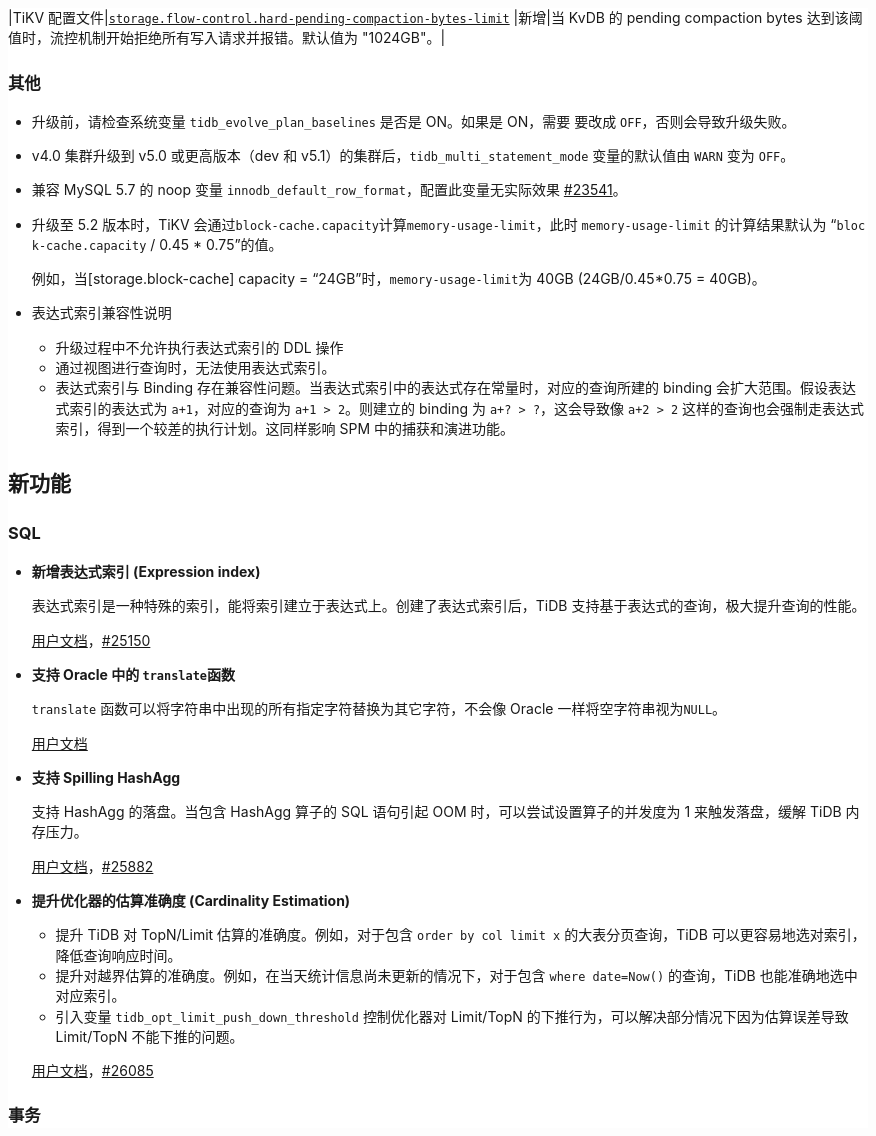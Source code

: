 |TiKV 配置文件|[`storage.flow-control.hard-pending-compaction-bytes-limit`](/tikv-configuration-file.md#hard-pending-compaction-bytes-limit) |新增|当 KvDB 的 pending compaction bytes 达到该阈值时，流控机制开始拒绝所有写入请求并报错。默认值为 "1024GB"。|

### 其他

- 升级前，请检查系统变量 `tidb_evolve_plan_baselines` 是否是 ON。如果是 ON，需要
要改成 `OFF`，否则会导致升级失败。
- v4.0 集群升级到 v5.0 或更高版本（dev 和 v5.1）的集群后，`tidb_multi_statement_mode` 变量的默认值由 `WARN` 变为 `OFF`。
- 兼容 MySQL 5.7 的 noop 变量 `innodb_default_row_format`，配置此变量无实际效果 [#23541](https://github.com/pingcap/tidb/issues/23541)。
- 升级至 5.2 版本时，TiKV 会通过`block-cache.capacity`计算`memory-usage-limit`，此时 `memory-usage-limit` 的计算结果默认为 “`block-cache.capacity` / 0.45 * 0.75”的值。

    例如，当[storage.block-cache] capacity = “24GB”时，`memory-usage-limit`为 40GB (24GB/0.45*0.75 = 40GB)。

- 表达式索引兼容性说明
    - 升级过程中不允许执行表达式索引的 DDL 操作
    - 通过视图进行查询时，无法使用表达式索引。
    - 表达式索引与 Binding 存在兼容性问题。当表达式索引中的表达式存在常量时，对应的查询所建的 binding 会扩大范围。假设表达式索引的表达式为 `a+1`，对应的查询为 `a+1 > 2`。则建立的 binding 为 `a+? > ?`，这会导致像 `a+2 > 2` 这样的查询也会强制走表达式索引，得到一个较差的执行计划。这同样影响 SPM 中的捕获和演进功能。

## 新功能

### SQL

- **新增表达式索引 (Expression index)**

    表达式索引是一种特殊的索引，能将索引建立于表达式上。创建了表达式索引后，TiDB 支持基于表达式的查询，极大提升查询的性能。

    [用户文档](/sql-statements/sql-statement-create-index.md)，[#25150](https://github.com/pingcap/tidb/issues/)

- **支持 Oracle 中的 `translate`函数**

    `translate` 函数可以将字符串中出现的所有指定字符替换为其它字符，不会像 Oracle 一样将空字符串视为`NULL`。

    [用户文档](functions-and-operators/string-functions.md)

- **支持 Spilling HashAgg**

    支持 HashAgg 的落盘。当包含 HashAgg 算子的 SQL 语句引起 OOM 时，可以尝试设置算子的并发度为 1 来触发落盘，缓解 TiDB 内存压力。

    [用户文档](/configure-memory-usage.md##tidb-server-其它内存控制策略)，[#25882](https://github.com/pingcap/tidb/issues/25882)

- **提升优化器的估算准确度 (Cardinality Estimation)**

    - 提升 TiDB 对 TopN/Limit 估算的准确度。例如，对于包含 `order by col limit x` 的大表分页查询，TiDB 可以更容易地选对索引，降低查询响应时间。
    - 提升对越界估算的准确度。例如，在当天统计信息尚未更新的情况下，对于包含 `where date=Now()` 的查询，TiDB 也能准确地选中对应索引。
    - 引入变量 `tidb_opt_limit_push_down_threshold` 控制优化器对 Limit/TopN 的下推行为，可以解决部分情况下因为估算误差导致 Limit/TopN 不能下推的问题。

    [用户文档](/system-variables.md/#tidb_opt_limit_push_down_threshold)，[#26085](https://github.com/pingcap/tidb/issues/26085)
 
### 事务

